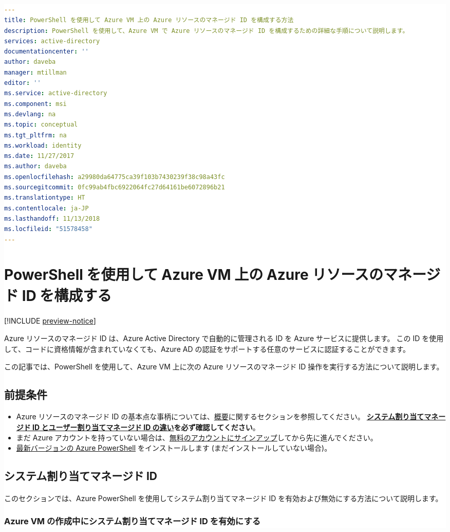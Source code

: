 ```yaml
---
title: PowerShell を使用して Azure VM 上の Azure リソースのマネージド ID を構成する方法
description: PowerShell を使用して、Azure VM で Azure リソースのマネージド ID を構成するための詳細な手順について説明します。
services: active-directory
documentationcenter: ''
author: daveba
manager: mtillman
editor: ''
ms.service: active-directory
ms.component: msi
ms.devlang: na
ms.topic: conceptual
ms.tgt_pltfrm: na
ms.workload: identity
ms.date: 11/27/2017
ms.author: daveba
ms.openlocfilehash: a29980da64775ca39f103b7430239f38c98a43fc
ms.sourcegitcommit: 0fc99ab4fbc6922064fc27d64161be6072896b21
ms.translationtype: HT
ms.contentlocale: ja-JP
ms.lasthandoff: 11/13/2018
ms.locfileid: "51578458"
---
```

# <a name="configure-managed-identities-for-azure-resources-on-an-azure-vm-using-powershell"></a>PowerShell を使用して Azure VM 上の Azure リソースのマネージド ID を構成する

[!INCLUDE [preview-notice](../../../includes/active-directory-msi-preview-notice.md)]

Azure リソースのマネージド ID は、Azure Active Directory で自動的に管理される ID を Azure サービスに提供します。 この ID を使用して、コードに資格情報が含まれていなくても、Azure AD の認証をサポートする任意のサービスに認証することができます。 

この記事では、PowerShell を使用して、Azure VM 上に次の Azure リソースのマネージド ID 操作を実行する方法について説明します。

## <a name="prerequisites"></a>前提条件

- Azure リソースのマネージド ID の基本点な事柄については、[概要](overview.md)に関するセクションを参照してください。 **[システム割り当てマネージド ID とユーザー割り当てマネージド ID の違い](overview.md#how-does-it-work)を必ず確認してください**。
- まだ Azure アカウントを持っていない場合は、[無料のアカウントにサインアップ](https://azure.microsoft.com/free/)してから先に進んでください。
- [最新バージョンの Azure PowerShell](https://www.powershellgallery.com/packages/AzureRM) をインストールします (まだインストールしていない場合)。

## <a name="system-assigned-managed-identity"></a>システム割り当てマネージド ID

このセクションでは、Azure PowerShell を使用してシステム割り当てマネージド ID を有効および無効にする方法について説明します。

### <a name="enable-system-assigned-managed-identity-during-creation-of-an-azure-vm"></a>Azure VM の作成中にシステム割り当てマネージド ID を有効にする

